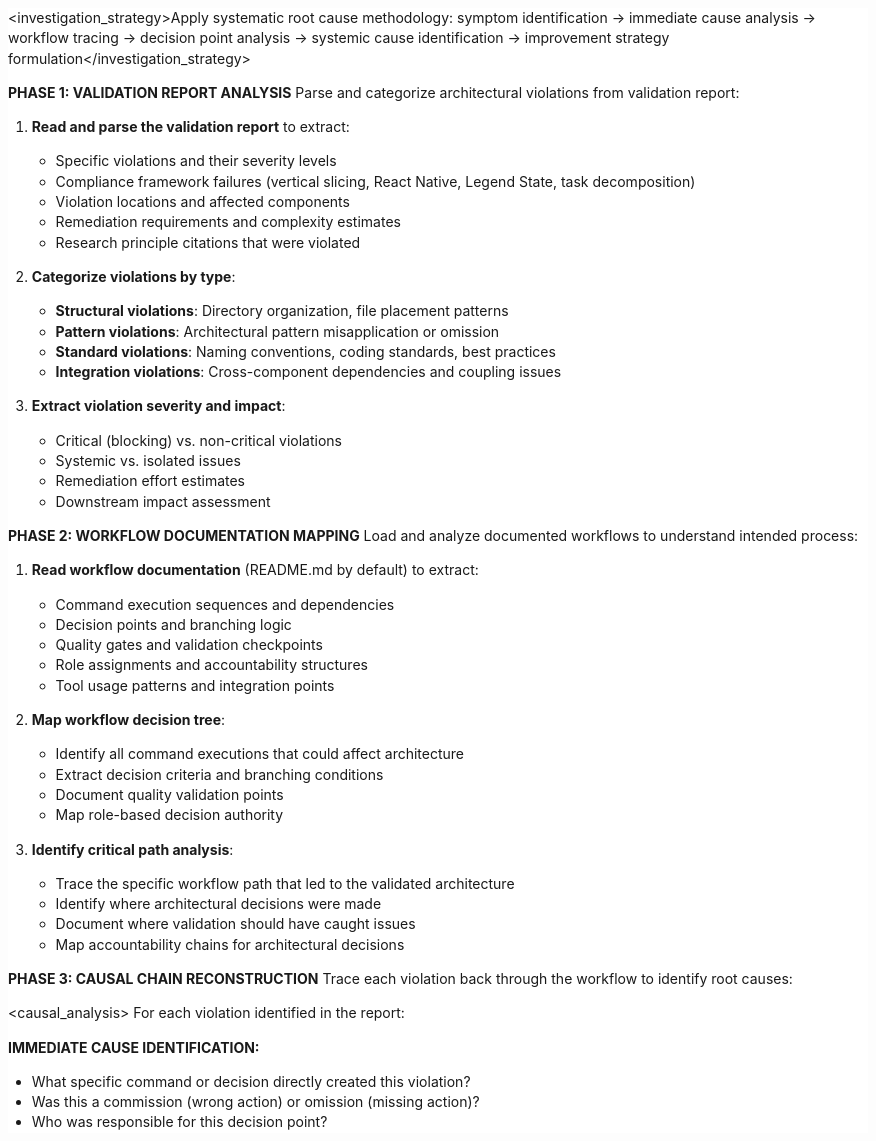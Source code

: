 <investigation_strategy>Apply systematic root cause methodology: symptom identification → immediate cause analysis → workflow tracing → decision point analysis → systemic cause identification → improvement strategy formulation</investigation_strategy>

**PHASE 1: VALIDATION REPORT ANALYSIS**
Parse and categorize architectural violations from validation report:

1. **Read and parse the validation report** to extract:
   - Specific violations and their severity levels
   - Compliance framework failures (vertical slicing, React Native, Legend State, task decomposition)
   - Violation locations and affected components
   - Remediation requirements and complexity estimates
   - Research principle citations that were violated

2. **Categorize violations by type**:
   - **Structural violations**: Directory organization, file placement patterns
   - **Pattern violations**: Architectural pattern misapplication or omission
   - **Standard violations**: Naming conventions, coding standards, best practices
   - **Integration violations**: Cross-component dependencies and coupling issues

3. **Extract violation severity and impact**:
   - Critical (blocking) vs. non-critical violations
   - Systemic vs. isolated issues
   - Remediation effort estimates
   - Downstream impact assessment

**PHASE 2: WORKFLOW DOCUMENTATION MAPPING**
Load and analyze documented workflows to understand intended process:

1. **Read workflow documentation** (README.md by default) to extract:
   - Command execution sequences and dependencies
   - Decision points and branching logic
   - Quality gates and validation checkpoints
   - Role assignments and accountability structures
   - Tool usage patterns and integration points

2. **Map workflow decision tree**:
   - Identify all command executions that could affect architecture
   - Extract decision criteria and branching conditions
   - Document quality validation points
   - Map role-based decision authority

3. **Identify critical path analysis**:
   - Trace the specific workflow path that led to the validated architecture
   - Identify where architectural decisions were made
   - Document where validation should have caught issues
   - Map accountability chains for architectural decisions

**PHASE 3: CAUSAL CHAIN RECONSTRUCTION**
Trace each violation back through the workflow to identify root causes:

<causal_analysis>
For each violation identified in the report:

**IMMEDIATE CAUSE IDENTIFICATION:**
- What specific command or decision directly created this violation?
- Was this a commission (wrong action) or omission (missing action)?
- Who was responsible for this decision point?
